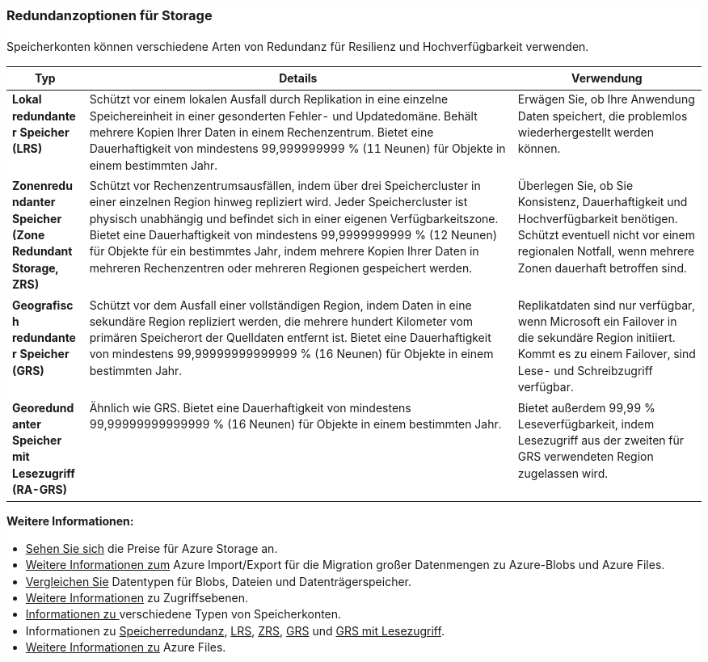 ### <a name="storage-redundancy-options"></a>Redundanzoptionen für Storage

Speicherkonten können verschiedene Arten von Redundanz für Resilienz und Hochverfügbarkeit verwenden.

**Typ** | **Details** | **Verwendung**
--- | --- | ---
**Lokal redundanter Speicher (LRS)** | Schützt vor einem lokalen Ausfall durch Replikation in eine einzelne Speichereinheit in einer gesonderten Fehler- und Updatedomäne. Behält mehrere Kopien Ihrer Daten in einem Rechenzentrum. Bietet eine Dauerhaftigkeit von mindestens 99,999999999 % (11 Neunen) für Objekte in einem bestimmten Jahr. | Erwägen Sie, ob Ihre Anwendung Daten speichert, die problemlos wiederhergestellt werden können.
**Zonenredundanter Speicher (Zone Redundant Storage, ZRS)** | Schützt vor Rechenzentrumsausfällen, indem über drei Speichercluster in einer einzelnen Region hinweg repliziert wird. Jeder Speichercluster ist physisch unabhängig und befindet sich in einer eigenen Verfügbarkeitszone. Bietet eine Dauerhaftigkeit von mindestens 99,9999999999 % (12 Neunen) für Objekte für ein bestimmtes Jahr, indem mehrere Kopien Ihrer Daten in mehreren Rechenzentren oder mehreren Regionen gespeichert werden. | Überlegen Sie, ob Sie Konsistenz, Dauerhaftigkeit und Hochverfügbarkeit benötigen. Schützt eventuell nicht vor einem regionalen Notfall, wenn mehrere Zonen dauerhaft betroffen sind.
**Geografisch redundanter Speicher (GRS)** | Schützt vor dem Ausfall einer vollständigen Region, indem Daten in eine sekundäre Region repliziert werden, die mehrere hundert Kilometer vom primären Speicherort der Quelldaten entfernt ist. Bietet eine Dauerhaftigkeit von mindestens 99,99999999999999 % (16 Neunen) für Objekte in einem bestimmten Jahr. | Replikatdaten sind nur verfügbar, wenn Microsoft ein Failover in die sekundäre Region initiiert. Kommt es zu einem Failover, sind Lese- und Schreibzugriff verfügbar.
**Georedundanter Speicher mit Lesezugriff (RA-GRS)** | Ähnlich wie GRS. Bietet eine Dauerhaftigkeit von mindestens 99,99999999999999 % (16 Neunen) für Objekte in einem bestimmten Jahr. | Bietet außerdem 99,99 % Leseverfügbarkeit, indem Lesezugriff aus der zweiten für GRS verwendeten Region zugelassen wird.

**Weitere Informationen:**
- [Sehen Sie sich](https://azure.microsoft.com/pricing/details/storage/) die Preise für Azure Storage an.
- [Weitere Informationen zum](https://docs.microsoft.com/azure/storage/common/storage-import-export-service) Azure Import/Export für die Migration großer Datenmengen zu Azure-Blobs und Azure Files. 
- [Vergleichen Sie](https://docs.microsoft.com/azure/storage/common/storage-decide-blobs-files-disks?toc=%2fazure%2fstorage%2fblobs%2ftoc.json) Datentypen für Blobs, Dateien und Datenträgerspeicher.
- [Weitere Informationen](https://docs.microsoft.com/azure/storage/blobs/storage-blob-storage-tiers) zu Zugriffsebenen.
- [Informationen zu ](https://docs.microsoft.com/azure/storage/common/storage-account-overview?toc=%2fazure%2fstorage%2fblobs%2ftoc.json) verschiedene Typen von Speicherkonten.
- Informationen zu [Speicherredundanz](https://docs.microsoft.com/azure/storage/common/storage-redundancy), [LRS](https://docs.microsoft.com/azure/storage/common/storage-redundancy-lrs?toc=%2fazure%2fstorage%2fqueues%2ftoc.json), [ZRS](https://docs.microsoft.com/azure/storage/common/storage-redundancy-zrs?toc=%2fazure%2fstorage%2fqueues%2ftoc.json), [GRS](https://docs.microsoft.com/azure/storage/common/storage-redundancy-grs?toc=%2fazure%2fstorage%2fqueues%2ftoc.json) und [GRS mit Lesezugriff](https://docs.microsoft.com/azure/storage/common/storage-redundancy-grs?toc=%2fazure%2fstorage%2fqueues%2ftoc.json#read-access-geo-redundant-storage).
- [Weitere Informationen zu](https://docs.microsoft.com/azure/storage/files/storage-files-introduction) Azure Files.
